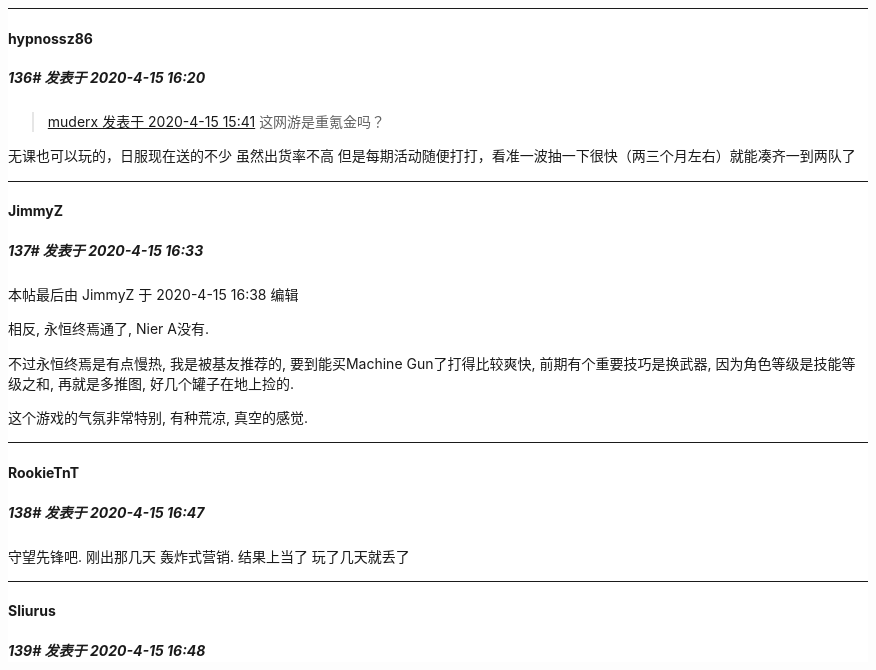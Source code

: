 





-----

####  hypnossz86  
##### 136#       发表于 2020-4-15 16:20



<blockquote><a href="httphttps://bbs.saraba1st.com/2b/forum.php?mod=redirect&amp;goto=findpost&amp;pid=47090220&amp;ptid=1924194" target="_blank">muderx 发表于 2020-4-15 15:41</a>
这网游是重氪金吗？</blockquote>
无课也可以玩的，日服现在送的不少
虽然出货率不高
但是每期活动随便打打，看准一波抽一下很快（两三个月左右）就能凑齐一到两队了







-----

####  JimmyZ  
##### 137#       发表于 2020-4-15 16:33



 本帖最后由 JimmyZ 于 2020-4-15 16:38 编辑 

相反, 永恒终焉通了, Nier A没有.


不过永恒终焉是有点慢热, 我是被基友推荐的, 要到能买Machine Gun了打得比较爽快, 前期有个重要技巧是换武器, 因为角色等级是技能等级之和, 再就是多推图, 好几个罐子在地上捡的.

这个游戏的气氛非常特别, 有种荒凉, 真空的感觉.







-----

####  RookieTnT  
##### 138#       发表于 2020-4-15 16:47




守望先锋吧. 刚出那几天 轰炸式营销. 结果上当了 玩了几天就丢了 







-----

####  Sliurus  
##### 139#       发表于 2020-4-15 16:48
